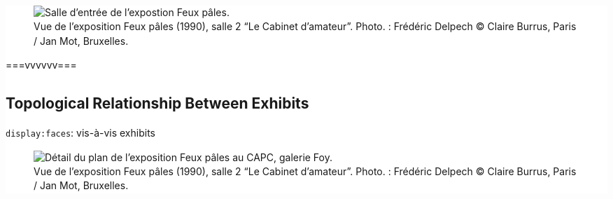 <figure class="w75">
  <img data-src="./img/use-case-03-cabinets.png" alt="Salle d’entrée de l’expostion Feux pâles.">
  <figcaption>
    Vue de l’exposition Feux pâles (1990), salle 2 “Le Cabinet d’amateur”. Photo. : Frédéric Delpech ©&#0160;Claire&#0160;Burrus, Paris / Jan Mot, Bruxelles.
  </figcaption>
</figure>


===vvvvvv===

## Topological Relationship Between Exhibits

`display:faces`: vis-à-vis exhibits

<div class="flex">
  <div class="flex-1">
    <figure>
      <img data-src="./img/use-case-03-cabinets.png" alt="Détail du plan de l’exposition Feux pâles au CAPC, galerie Foy.">
      <figcaption>
        Vue de l’exposition Feux pâles (1990), salle 2 “Le Cabinet d’amateur”. Photo. : Frédéric Delpech ©&#0160;Claire&#0160;Burrus, Paris / Jan Mot, Bruxelles.
      </figcaption>
    </figure>
  </div>
  <div class="flex-1">